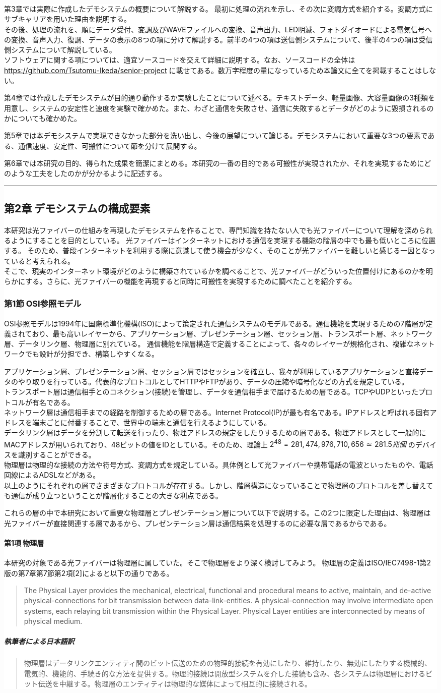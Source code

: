 第3章では実際に作成したデモシステムの概要について解説する。
最初に処理の流れを示し、その次に変調方式を紹介する。変調方式にサブキャリアを用いた理由を説明する。<br>
その後、処理の流れを、順にデータ受付、変調及びWAVEファイルへの変換、音声出力、LED明滅、フォトダイオードによる電気信号への変換、音声入力、復調、データの表示の8つの項に分けて解説する。前半の4つの項は送信側システムについて、後半の4つの項は受信側システムについて解説している。<br>
ソフトウェアに関する項については、適宜ソースコードを交えて詳細に説明する。なお、ソースコードの全体は https://github.com/Tsutomu-Ikeda/senior-project に載せてある。数万字程度の量になっているため本論文に全てを掲載することはしない。

第4章では作成したデモシステムが目的通り動作するか実験したことについて述べる。テキストデータ、軽量画像、大容量画像の3種類を用意し、システムの安定性と速度を実験で確かめた。また、わざと通信を失敗させ、通信に失敗するとデータがどのように毀損されるのかについても確かめた。

第5章では本デモシステムで実現できなかった部分を洗い出し、今後の展望について論じる。デモシステムにおいて重要な3つの要素である、通信速度、安定性、可搬性について節を分けて展開する。

第6章では本研究の目的、得られた成果を簡潔にまとめる。本研究の一番の目的である可搬性が実現されたか、それを実現するためにどのような工夫をしたのかが分かるように記述する。

---

## 第2章 デモシステムの構成要素

本研究は光ファイバーの仕組みを再現したデモシステムを作ることで、専門知識を持たない人でも光ファイバーについて理解を深められるようにすることを目的としている。
光ファイバーはインターネットにおける通信を実現する機能の階層の中でも最も低いところに位置する。
そのため、普段インターネットを利用する際に意識して使う機会が少なく、そのことが光ファイバーを難しいと感じる一因となっていると考えられる。<br>
そこで、現実のインターネット環境がどのように構築されているかを調べることで、光ファイバーがどういった位置付けにあるのかを明らかにする。さらに、光ファイバーの機能を再現すると同時に可搬性を実現するために調べたことを紹介する。

### 第1節 OSI参照モデル

OSI参照モデルは1994年に国際標準化機構(ISO)によって策定された通信システムのモデルである。通信機能を実現するための7階層が定義されており、最も高いレイヤーから、アプリケーション層、プレゼンテーション層、セッション層、トランスポート層、ネットワーク層、データリンク層、物理層に別れている。
通信機能を階層構造で定義することによって、各々のレイヤーが規格化され、複雑なネットワークでも設計が分担でき、構築しやすくなる。

アプリケーション層、プレゼンテーション層、セッション層ではセッションを確立し、我々が利用しているアプリケーションと直接データのやり取りを行っている。代表的なプロトコルとしてHTTPやFTPがあり、データの圧縮や暗号化などの方式を規定している。<br>
トランスポート層は通信相手とのコネクション(接続)を管理し、データを通信相手まで届けるための層である。TCPやUDPといったプロトコルが有名である。<br>
ネットワーク層は通信相手までの経路を制御するための層である。Internet Protocol(IP)が最も有名である。IPアドレスと呼ばれる固有アドレスを端末ごとに付番することで、世界中の端末と通信を行えるようにしている。<br>
データリンク層はデータを分割して転送を行ったり、物理アドレスの規定をしたりするための層である。物理アドレスとして一般的にMACアドレスが用いられており、48ビットの値をIDとしている。そのため、理論上 $2^{48} = 281,474,976,710,656 \simeq 281.5 兆個$ のデバイスを識別することができる。<br>
物理層は物理的な接続の方法や符号方式、変調方式を規定している。具体例として光ファイバーや携帯電話の電波といったものや、電話回線によるADSLなどがある。<br>
以上のようにそれぞれの層でさまざまなプロトコルが存在する。しかし、階層構造になっていることで物理層のプロトコルを差し替えても通信が成り立つということが階層化することの大きな利点である。

これらの層の中で本研究において重要な物理層とプレゼンテーション層について以下で説明する。この2つに限定した理由は、物理層は光ファイバーが直接関連する層であるから、プレゼンテーション層は通信結果を処理するのに必要な層であるからである。

#### 第1項 物理層
本研究の対象である光ファイバーは物理層に属していた。そこで物理層をより深く検討してみよう。
物理層の定義はISO/IEC7498-1第2版の第7章第7節第2項[2]によると以下の通りである。
> The Physical Layer provides the mechanical, electrical, functional and procedural means to active, maintain, and de-active physical-connections for bit transmission between data-link-entities. A physical-connection may involve intermediate open systems, each relaying bit transmission within the Physical Layer. Physical Layer entities are interconnected by means of physical medium.

##### 執筆者による日本語訳
> 物理層はデータリンクエンティティ間のビット伝送のための物理的接続を有効にしたり、維持したり、無効にしたりする機械的、電気的、機能的、手続き的な方法を提供する。物理的接続は開放型システムを介した接続も含み、各システムは物理層におけるビット伝送を中継する。物理層のエンティティは物理的な媒体によって相互的に接続される。

